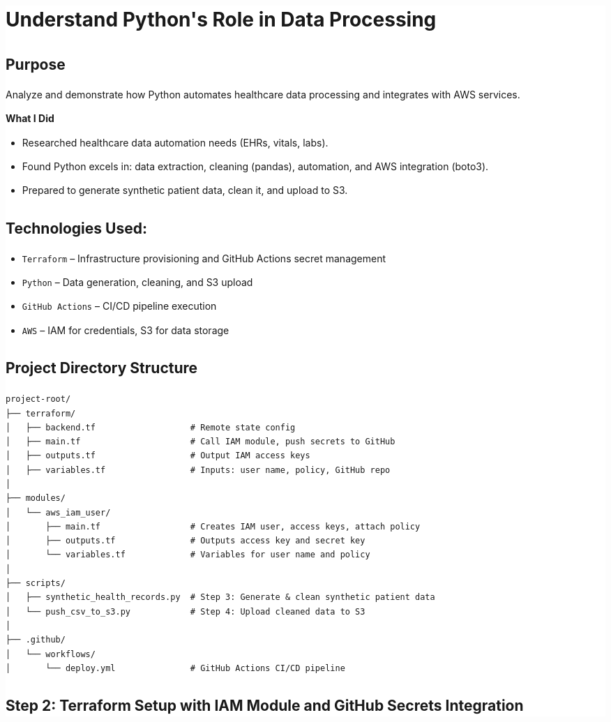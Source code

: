 # Understand Python's Role in Data Processing

## Purpose

Analyze and demonstrate how Python automates healthcare data processing and integrates with AWS services.

**What I Did**

- Researched healthcare data automation needs (EHRs, vitals, labs).

- Found Python excels in: data extraction, cleaning (pandas), automation, and AWS integration (boto3).

- Prepared to generate synthetic patient data, clean it, and upload to S3.

## Technologies Used:

- `Terraform` – Infrastructure provisioning and GitHub Actions secret management

- `Python` – Data generation, cleaning, and S3 upload

- `GitHub Actions` – CI/CD pipeline execution

- `AWS` – IAM for credentials, S3 for data storage

## Project Directory Structure

```
project-root/
├── terraform/
│   ├── backend.tf                   # Remote state config
│   ├── main.tf                      # Call IAM module, push secrets to GitHub
│   ├── outputs.tf                   # Output IAM access keys
│   ├── variables.tf                 # Inputs: user name, policy, GitHub repo
│
├── modules/
│   └── aws_iam_user/
│       ├── main.tf                  # Creates IAM user, access keys, attach policy
│       ├── outputs.tf               # Outputs access key and secret key
│       └── variables.tf             # Variables for user name and policy
│
├── scripts/
│   ├── synthetic_health_records.py  # Step 3: Generate & clean synthetic patient data
│   └── push_csv_to_s3.py            # Step 4: Upload cleaned data to S3
│
├── .github/
│   └── workflows/
│       └── deploy.yml               # GitHub Actions CI/CD pipeline
```

## Step 2: Terraform Setup with IAM Module and GitHub Secrets Integration
